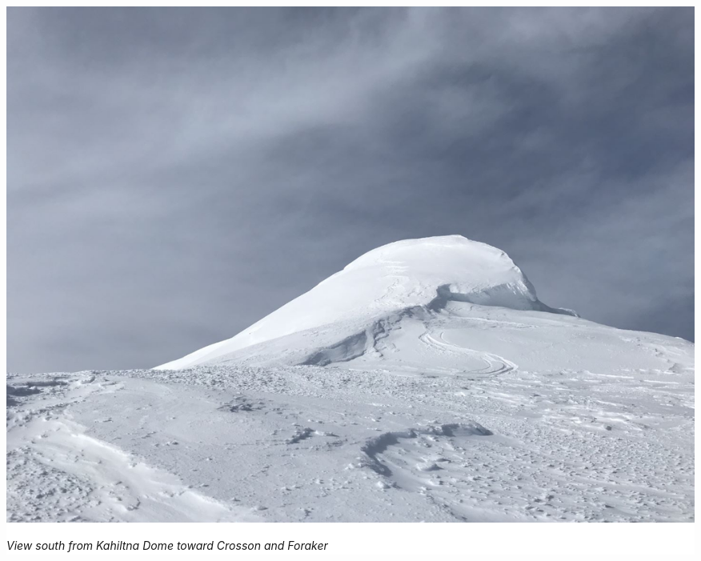 ![My tracks coming down the steep south face of Kahiltna Dome](/images/IMG_4174_resized.jpeg)

*View south from Kahiltna Dome toward Crosson and Foraker*